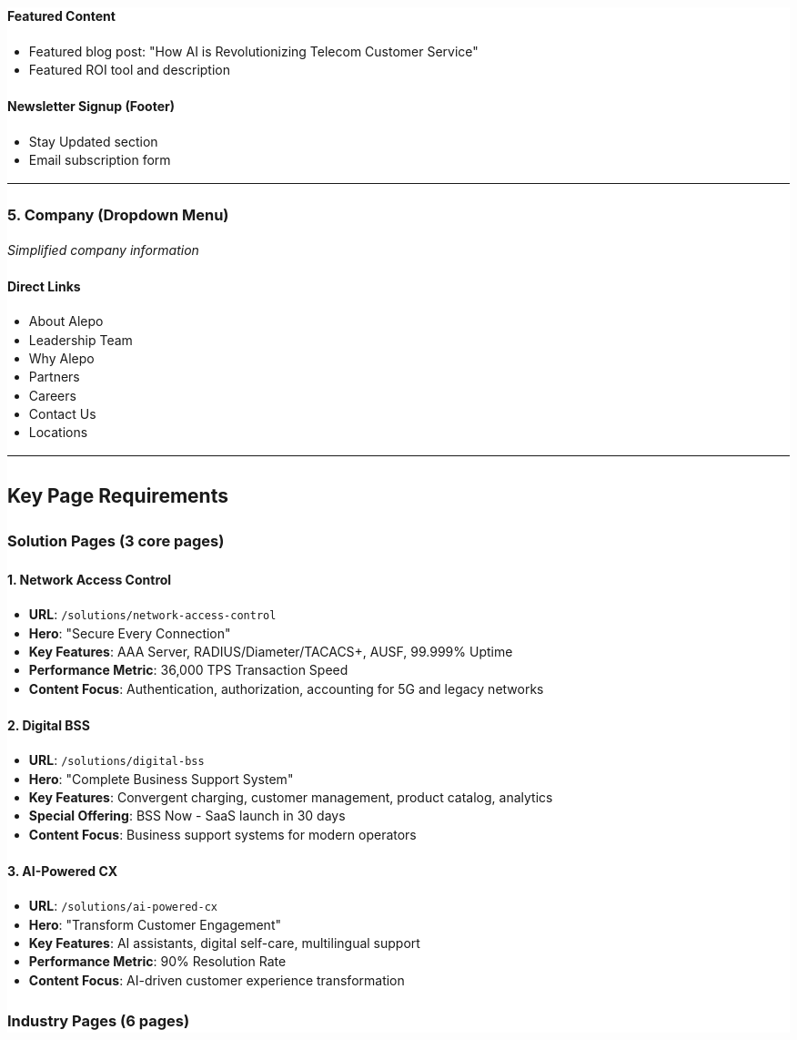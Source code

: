 #### Featured Content
- Featured blog post: "How AI is Revolutionizing Telecom Customer Service"
- Featured ROI tool and description

#### Newsletter Signup (Footer)
- Stay Updated section
- Email subscription form

---

### 5. **Company** (Dropdown Menu)
*Simplified company information*

#### Direct Links
- About Alepo
- Leadership Team
- Why Alepo
- Partners
- Careers
- Contact Us
- Locations

---

## Key Page Requirements

### Solution Pages (3 core pages)

#### 1. Network Access Control
- **URL**: `/solutions/network-access-control`
- **Hero**: "Secure Every Connection"
- **Key Features**: AAA Server, RADIUS/Diameter/TACACS+, AUSF, 99.999% Uptime
- **Performance Metric**: 36,000 TPS Transaction Speed
- **Content Focus**: Authentication, authorization, accounting for 5G and legacy networks

#### 2. Digital BSS
- **URL**: `/solutions/digital-bss`
- **Hero**: "Complete Business Support System"
- **Key Features**: Convergent charging, customer management, product catalog, analytics
- **Special Offering**: BSS Now - SaaS launch in 30 days
- **Content Focus**: Business support systems for modern operators

#### 3. AI-Powered CX
- **URL**: `/solutions/ai-powered-cx`
- **Hero**: "Transform Customer Engagement"
- **Key Features**: AI assistants, digital self-care, multilingual support
- **Performance Metric**: 90% Resolution Rate
- **Content Focus**: AI-driven customer experience transformation

### Industry Pages (6 pages)
